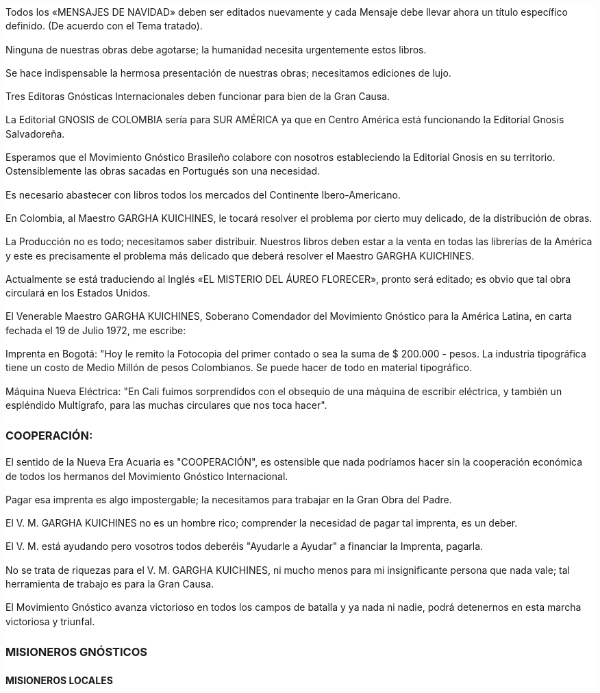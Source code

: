 Todos los «MENSAJES DE NAVIDAD» deben ser editados nuevamente y cada Mensaje debe llevar ahora un título específico definido. (De acuerdo con el Tema tratado).

Ninguna de nuestras obras debe agotarse; la humanidad necesita urgentemente estos libros.

Se hace indispensable la hermosa presentación de nuestras obras; necesitamos ediciones de lujo.

Tres Editoras Gnósticas Internacionales deben funcionar para bien de la Gran Causa.

La Editorial GNOSIS de COLOMBIA sería para SUR AMÉRICA ya que en Centro América está funcionando la Editorial Gnosis Salvadoreña.

Esperamos que el Movimiento Gnóstico Brasileño colabore con nosotros estableciendo la Editorial Gnosis en su territorio. Ostensiblemente las obras sacadas en Portugués son una necesidad.

Es necesario abastecer con libros todos los mercados del Continente Ibero-Americano.

En Colombia, al Maestro GARGHA KUICHINES, le tocará resolver el problema por cierto muy delicado, de la distribución de obras.

La Producción no es todo; necesitamos saber distribuir. Nuestros libros deben estar a la venta en todas las librerías de la América y este es precisamente el problema más delicado que deberá resolver el Maestro GARGHA KUICHINES.

Actualmente se está traduciendo al Inglés «EL MISTERIO DEL ÁUREO FLORECER», pronto será editado; es obvio que tal obra circulará en los Estados Unidos.

El Venerable Maestro GARGHA KUICHINES, Soberano Comendador del Movimiento Gnóstico para la América Latina, en carta fechada el 19 de Julio 1972, me escribe:

Imprenta en Bogotá: "Hoy le remito la Fotocopia del primer contado o sea la suma de $ 200.000 - pesos. La industria tipográfica tiene un costo de Medio Millón de pesos Colombianos. Se puede hacer de todo en material tipográfico.

Máquina Nueva Eléctrica: "En Cali fuimos sorprendidos con el obsequio de una máquina de escribir eléctrica, y también un espléndido Multígrafo, para las muchas circulares que nos toca hacer".

### COOPERACIÓN:

El sentido de la Nueva Era Acuaria es "COOPERACIÓN", es ostensible que nada podríamos hacer sin la cooperación económica de todos los hermanos del Movimiento Gnóstico Internacional.

Pagar esa imprenta es algo impostergable; la necesitamos para trabajar en la Gran Obra del Padre.

El V. M. GARGHA KUICHINES no es un hombre rico; comprender la necesidad de pagar tal imprenta, es un deber.

El V. M. está ayudando pero vosotros todos deberéis "Ayudarle a Ayudar" a financiar la Imprenta, pagarla.

No se trata de riquezas para el V. M. GARGHA KUICHINES, ni mucho menos para mi insignificante persona que nada vale; tal herramienta de trabajo es para la Gran Causa.

El Movimiento Gnóstico avanza victorioso en todos los campos de batalla y ya nada ni nadie, podrá detenernos en esta marcha victoriosa y triunfal.

### MISIONEROS GNÓSTICOS

#### MISIONEROS LOCALES
